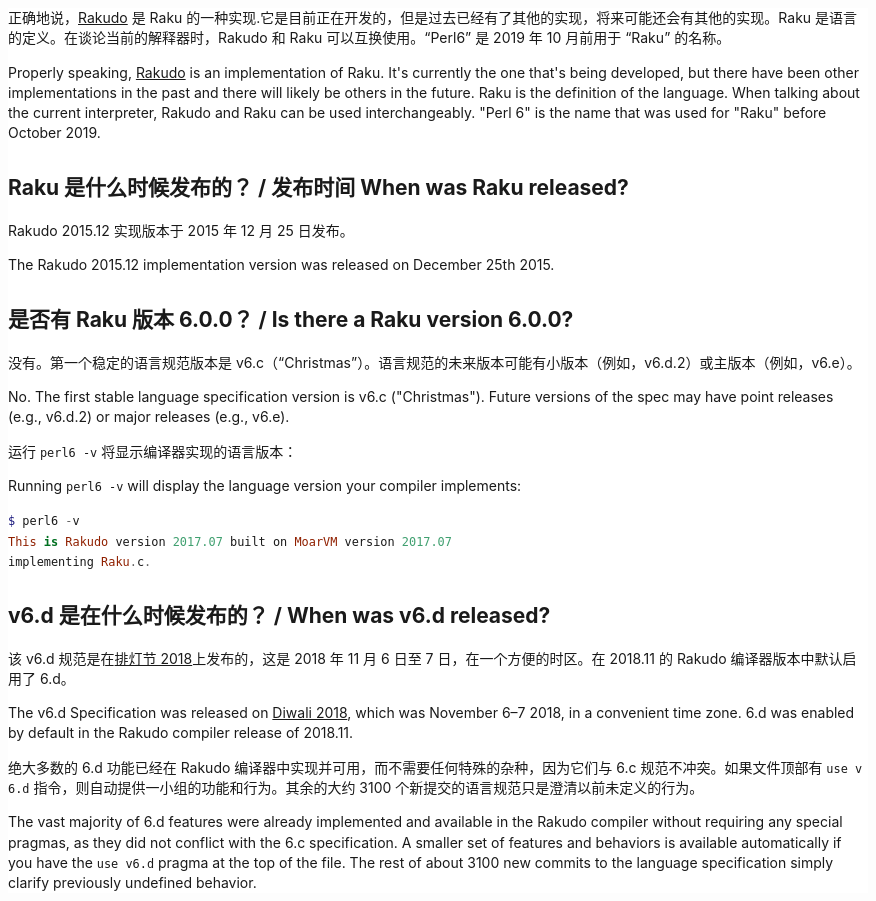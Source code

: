 正确地说，[Rakudo](https://rakudo.org/) 是 Raku 的一种实现.它是目前正在开发的，但是过去已经有了其他的实现，将来可能还会有其他的实现。Raku 是语言的定义。在谈论当前的解释器时，Rakudo 和 Raku 可以互换使用。“Perl6” 是 2019 年 10 月前用于 “Raku” 的名称。

Properly speaking, [Rakudo](https://rakudo.org/) is an implementation of Raku. It's currently the one that's being developed, but there have been other implementations in the past and there will likely be others in the future. Raku is the definition of the language. When talking about the current interpreter, Rakudo and Raku can be used interchangeably. "Perl 6" is the name that was used for "Raku" before October 2019.

<a id="raku-%E6%98%AF%E4%BB%80%E4%B9%88%E6%97%B6%E5%80%99%E5%8F%91%E5%B8%83%E7%9A%84%EF%BC%9F--%E5%8F%91%E5%B8%83%E6%97%B6%E9%97%B4-when-was-raku-released"></a>
## Raku 是什么时候发布的？ / 发布时间 When was Raku released?

Rakudo 2015.12 实现版本于 2015 年 12 月 25 日发布。

The Rakudo 2015.12 implementation version was released on December 25th 2015.

<a id="%E6%98%AF%E5%90%A6%E6%9C%89-raku-%E7%89%88%E6%9C%AC-600%EF%BC%9F--is-there-a-raku-version-600"></a>
## 是否有 Raku 版本 6.0.0？ / Is there a Raku version 6.0.0?

没有。第一个稳定的语言规范版本是 v6.c（“Christmas”）。语言规范的未来版本可能有小版本（例如，v6.d.2）或主版本（例如，v6.e）。

No. The first stable language specification version is v6.c ("Christmas"). Future versions of the spec may have point releases (e.g., v6.d.2) or major releases (e.g., v6.e).

运行 `perl6 -v` 将显示编译器实现的语言版本：

Running `perl6 -v` will display the language version your compiler implements:

```Raku
$ perl6 -v
This is Rakudo version 2017.07 built on MoarVM version 2017.07
implementing Raku.c.
```

<a id="v6d-%E6%98%AF%E5%9C%A8%E4%BB%80%E4%B9%88%E6%97%B6%E5%80%99%E5%8F%91%E5%B8%83%E7%9A%84%EF%BC%9F--when-was-v6d-released"></a>
## v6.d 是在什么时候发布的？ / When was v6.d released?

该 v6.d 规范是在[排灯节 2018](https://en.wikipedia.org/wiki/Diwali)上发布的，这是 2018 年 11 月 6 日至 7 日，在一个方便的时区。在 2018.11 的 Rakudo 编译器版本中默认启用了 6.d。

The v6.d Specification was released on [Diwali 2018](https://en.wikipedia.org/wiki/Diwali), which was November 6–7 2018, in a convenient time zone. 6.d was enabled by default in the Rakudo compiler release of 2018.11.

绝大多数的 6.d 功能已经在 Rakudo 编译器中实现并可用，而不需要任何特殊的杂种，因为它们与 6.c 规范不冲突。如果文件顶部有 `use v6.d` 指令，则自动提供一小组的功能和行为。其余的大约 3100 个新提交的语言规范只是澄清以前未定义的行为。

The vast majority of 6.d features were already implemented and available in the Rakudo compiler without requiring any special pragmas, as they did not conflict with the 6.c specification. A smaller set of features and behaviors is available automatically if you have the `use v6.d` pragma at the top of the file. The rest of about 3100 new commits to the language specification simply clarify previously undefined behavior.
